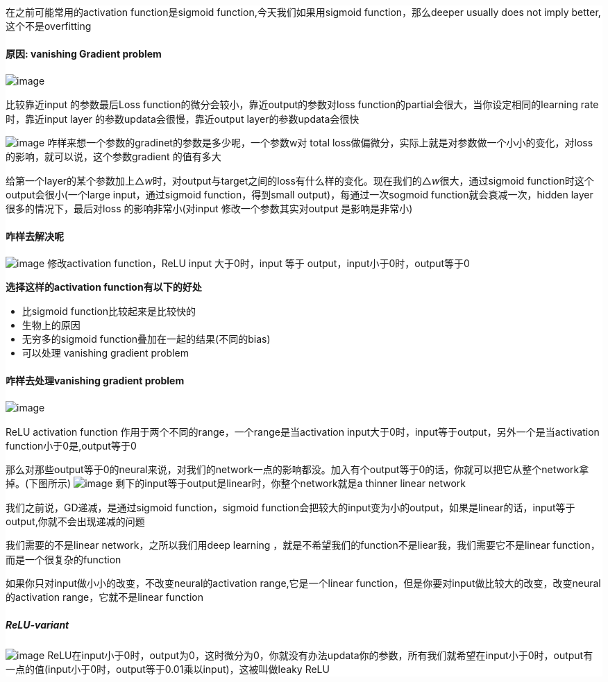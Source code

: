 在之前可能常用的activation function是sigmoid function,今天我们如果用sigmoid function，那么deeper usually does not imply better,这个不是overfitting

#### 原因: vanishing Gradient problem
![image](http://ppryt2uuf.bkt.clouddn.com/chapter9-6.png)

比较靠近input 的参数最后Loss function的微分会较小，靠近output的参数对loss function的partial会很大，当你设定相同的learning rate时，靠近input layer 的参数updata会很慢，靠近output layer的参数updata会很快



![image](http://ppryt2uuf.bkt.clouddn.com/chapter9-7.png)
咋样来想一个参数的gradinet的参数是多少呢，一个参数w对 total loss做偏微分，实际上就是对参数做一个小小的变化，对loss的影响，就可以说，这个参数gradient 的值有多大

给第一个layer的某个参数加上$\triangle w$时，对output与target之间的loss有什么样的变化。现在我们的$\triangle w$很大，通过sigmoid function时这个output会很小(一个large input，通过sigmoid function，得到small output)，每通过一次sogmoid function就会衰减一次，hidden layer很多的情况下，最后对loss 的影响非常小(对input 修改一个参数其实对output 是影响是非常小)


#### 咋样去解决呢
![image](http://ppryt2uuf.bkt.clouddn.com/chapter9-8.png)
修改activation function，ReLU
input 大于0时，input 等于 output，input小于0时，output等于0

**选择这样的activation function有以下的好处**
- 比sigmoid function比较起来是比较快的
- 生物上的原因
- 无穷多的sigmoid function叠加在一起的结果(不同的bias)
- 可以处理 vanishing gradient problem

#### 咋样去处理vanishing gradient problem
![image](http://ppryt2uuf.bkt.clouddn.com/chapter9-9.png)

ReLU activation function 作用于两个不同的range，一个range是当activation input大于0时，input等于output，另外一个是当activation function小于0是,output等于0

那么对那些output等于0的neural来说，对我们的network一点的影响都没。加入有个output等于0的话，你就可以把它从整个network拿掉。(下图所示)
![image](http://ppryt2uuf.bkt.clouddn.com/chapter9-10.png)
剩下的input等于output是linear时，你整个network就是a thinner linear network

我们之前说，GD递减，是通过sigmoid function，sigmoid function会把较大的input变为小的output，如果是linear的话，input等于output,你就不会出现递减的问题

我们需要的不是linear network，之所以我们用deep learning ，就是不希望我们的function不是liear我，我们需要它不是linear function，而是一个很复杂的function

如果你只对input做小小的改变，不改变neural的activation range,它是一个linear function，但是你要对input做比较大的改变，改变neural的activation range，它就不是linear function


##### ReLU-variant
![image](http://ppryt2uuf.bkt.clouddn.com/chapter9-11.png)
ReLU在input小于0时，output为0，这时微分为0，你就没有办法updata你的参数，所有我们就希望在input小于0时，output有一点的值(input小于0时，output等于0.01乘以input)，这被叫做leaky ReLU
